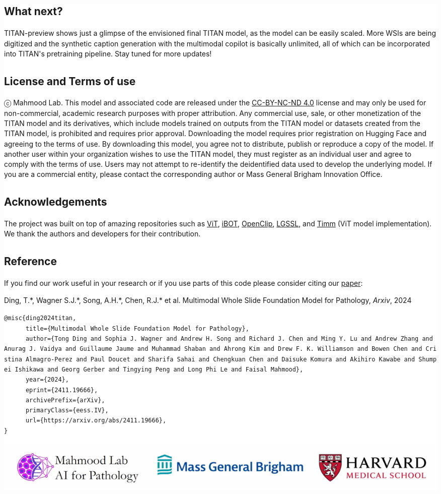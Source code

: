 ## What next?
TITAN-preview shows just a glimpse of the envisioned final TITAN model, as the model can be easily scaled. More WSIs are being digitized and the synthetic caption generation with the multimodal copilot is basically unlimited, all of which can be incorporated into TITAN's pretraining pipeline. Stay tuned for more updates! 

## License and Terms of use
ⓒ Mahmood Lab. This model and associated code are released under the [CC-BY-NC-ND 4.0]((https://creativecommons.org/licenses/by-nc-nd/4.0/deed.en)) license and may only be used for non-commercial, academic research purposes with proper attribution. Any commercial use, sale, or other monetization of the TITAN model and its derivatives, which include models trained on outputs from the TITAN model or datasets created from the TITAN model, is prohibited and requires prior approval. Downloading the model requires prior registration on Hugging Face and agreeing to the terms of use. By downloading this model, you agree not to distribute, publish or reproduce a copy of the model. If another user within your organization wishes to use the TITAN model, they must register as an individual user and agree to comply with the terms of use. Users may not attempt to re-identify the deidentified data used to develop the underlying model. If you are a commercial entity, please contact the corresponding author or Mass General Brigham Innovation Office.

## Acknowledgements
The project was built on top of amazing repositories such as [ViT](https://github.com/google-research/big_vision), [iBOT](https://github.com/bytedance/ibot/tree/main), [OpenClip](https://github.com/mlfoundations/open_clip), [LGSSL](https://github.com/mbanani/lgssl),  and [Timm](https://github.com/huggingface/pytorch-image-models/) (ViT model implementation). We thank the authors and developers for their contribution.

## Reference
If you find our work useful in your research or if you use parts of this code please consider citing our [paper](https://arxiv.org/abs/2411.19666):

Ding, T.\*, Wagner S.J.\*, Song, A.H.\*, Chen, R.J.\* et al. Multimodal Whole Slide Foundation Model for Pathology, _Arxiv_, 2024

```
@misc{ding2024titan,
      title={Multimodal Whole Slide Foundation Model for Pathology}, 
      author={Tong Ding and Sophia J. Wagner and Andrew H. Song and Richard J. Chen and Ming Y. Lu and Andrew Zhang and Anurag J. Vaidya and Guillaume Jaume and Muhammad Shaban and Ahrong Kim and Drew F. K. Williamson and Bowen Chen and Cristina Almagro-Perez and Paul Doucet and Sharifa Sahai and Chengkuan Chen and Daisuke Komura and Akihiro Kawabe and Shumpei Ishikawa and Georg Gerber and Tingying Peng and Long Phi Le and Faisal Mahmood},
      year={2024},
      eprint={2411.19666},
      archivePrefix={arXiv},
      primaryClass={eess.IV},
      url={https://arxiv.org/abs/2411.19666}, 
}
```

<img src=assets/joint_logo.jpg> 
